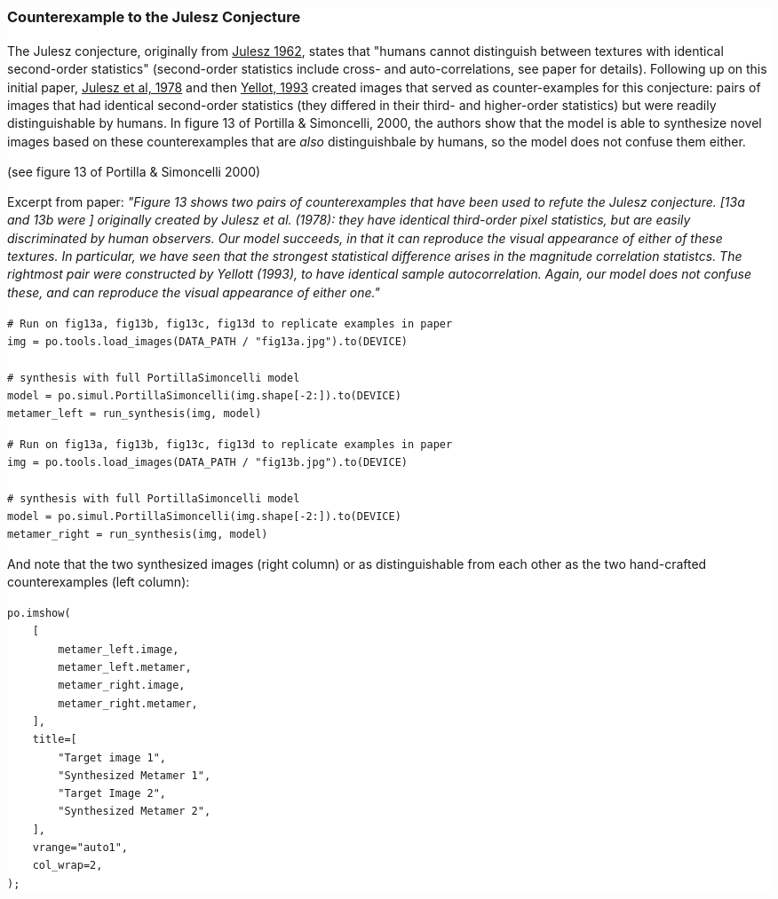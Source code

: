 ### Counterexample to the Julesz Conjecture

The Julesz conjecture, originally from [Julesz 1962](https://ieeexplore.ieee.org/abstract/document/1057698), states that "humans cannot distinguish between textures with identical second-order statistics" (second-order statistics include cross- and auto-correlations, see paper for details). Following up on this initial paper, [Julesz et al, 1978](https://link.springer.com/article/10.1007/BF00336998) and then [Yellot, 1993](https://opg.optica.org/josaa/abstract.cfm?uri=josaa-10-5-777) created images that served as counter-examples for this conjecture: pairs of images that had identical second-order statistics (they differed in their third- and higher-order statistics) but were readily distinguishable by humans. In figure 13 of Portilla & Simoncelli, 2000, the authors show that the model is able to synthesize novel images based on these counterexamples that are *also* distinguishbale by humans, so the model does not confuse them either.

(see figure 13 of Portilla & Simoncelli 2000)

Excerpt from paper: _"Figure 13 shows two pairs of counterexamples that have been used to refute the Julesz conjecture. \[13a and 13b were \] originally created by Julesz et al. (1978): they have identical third-order pixel statistics, but are easily discriminated by human observers. Our model succeeds, in that it can reproduce the visual appearance of either of these textures. In particular, we have seen that the strongest statistical difference arises in the magnitude correlation statistcs. The rightmost pair were constructed by Yellott (1993), to have identical sample autocorrelation. Again, our model does not confuse these, and can reproduce the visual appearance of either one."_

```{code-cell} ipython3
# Run on fig13a, fig13b, fig13c, fig13d to replicate examples in paper
img = po.tools.load_images(DATA_PATH / "fig13a.jpg").to(DEVICE)

# synthesis with full PortillaSimoncelli model
model = po.simul.PortillaSimoncelli(img.shape[-2:]).to(DEVICE)
metamer_left = run_synthesis(img, model)
```

```{code-cell} ipython3
# Run on fig13a, fig13b, fig13c, fig13d to replicate examples in paper
img = po.tools.load_images(DATA_PATH / "fig13b.jpg").to(DEVICE)

# synthesis with full PortillaSimoncelli model
model = po.simul.PortillaSimoncelli(img.shape[-2:]).to(DEVICE)
metamer_right = run_synthesis(img, model)
```

And note that the two synthesized images (right column) or as distinguishable from each other as the two hand-crafted counterexamples (left column):

```{code-cell} ipython3
po.imshow(
    [
        metamer_left.image,
        metamer_left.metamer,
        metamer_right.image,
        metamer_right.metamer,
    ],
    title=[
        "Target image 1",
        "Synthesized Metamer 1",
        "Target Image 2",
        "Synthesized Metamer 2",
    ],
    vrange="auto1",
    col_wrap=2,
);
```
